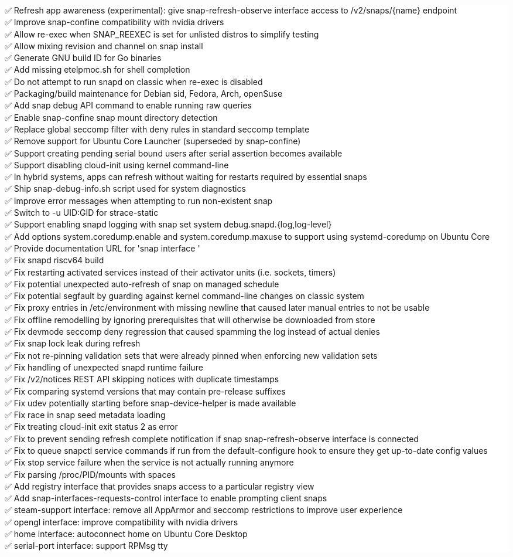 :white_check_mark: Refresh app awareness (experimental): give snap-refresh-observe interface access to /v2/snaps/{name} endpoint <br>
:white_check_mark: Improve snap-confine compatibility with nvidia drivers <br>
:white_check_mark: Allow re-exec when SNAP_REEXEC is set for unlisted distros to simplify testing <br>
:white_check_mark: Allow mixing revision and channel on snap install <br>
:white_check_mark: Generate GNU build ID for Go binaries <br>
:white_check_mark: Add missing etelpmoc.sh for shell completion <br>
:white_check_mark: Do not attempt to run snapd on classic when re-exec is disabled <br>
:white_check_mark: Packaging/build maintenance for Debian sid, Fedora, Arch, openSuse <br>
:white_check_mark: Add snap debug API command to enable running raw queries <br>
:white_check_mark: Enable snap-confine snap mount directory detection <br>
:white_check_mark: Replace global seccomp filter with deny rules in standard seccomp template <br>
:white_check_mark: Remove support for Ubuntu Core Launcher (superseded by snap-confine) <br>
:white_check_mark: Support creating pending serial bound users after serial assertion becomes available <br>
:white_check_mark: Support disabling cloud-init using kernel command-line <br>
:white_check_mark: In hybrid systems, apps can refresh without waiting for restarts required by essential snaps <br>
:white_check_mark: Ship snap-debug-info.sh script used for system diagnostics <br>
:white_check_mark: Improve error messages when attempting to run non-existent snap <br>
:white_check_mark: Switch to -u UID:GID for strace-static <br>
:white_check_mark: Support enabling snapd logging with snap set system debug.snapd.{log,log-level} <br>
:white_check_mark: Add options system.coredump.enable and system.coredump.maxuse to support using systemd-coredump on Ubuntu Core <br>
:white_check_mark: Provide documentation URL for 'snap interface <iface-name>' <br>
:white_check_mark: Fix snapd riscv64 build <br>
:white_check_mark: Fix restarting activated services instead of their activator units (i.e. sockets, timers) <br>
:white_check_mark: Fix potential unexpected auto-refresh of snap on managed schedule <br>
:white_check_mark: Fix potential segfault by guarding against kernel command-line changes on classic system <br>
:white_check_mark: Fix proxy entries in /etc/environment with missing newline that caused later manual entries to not be usable <br>
:white_check_mark: Fix offline remodelling by ignoring prerequisites that will otherwise be downloaded from store <br>
:white_check_mark: Fix devmode seccomp deny regression that caused spamming the log instead of actual denies <br>
:white_check_mark: Fix snap lock leak during refresh <br>
:white_check_mark: Fix not re-pinning validation sets that were already pinned when enforcing new validation sets <br>
:white_check_mark: Fix handling of unexpected snapd runtime failure <br>
:white_check_mark: Fix /v2/notices REST API skipping notices with duplicate timestamps <br>
:white_check_mark: Fix comparing systemd versions that may contain pre-release suffixes <br>
:white_check_mark: Fix udev potentially starting before snap-device-helper is made available <br>
:white_check_mark: Fix race in snap seed metadata loading <br>
:white_check_mark: Fix treating cloud-init exit status 2 as error <br>
:white_check_mark: Fix to prevent sending refresh complete notification if snap snap-refresh-observe interface is connected <br>
:white_check_mark: Fix to queue snapctl service commands if run from the default-configure hook to ensure they get up-to-date config values <br>
:white_check_mark: Fix stop service failure when the service is not actually running anymore <br>
:white_check_mark: Fix parsing /proc/PID/mounts with spaces <br>
:white_check_mark: Add registry interface that provides snaps access to a particular registry view <br>
:white_check_mark: Add snap-interfaces-requests-control interface to enable prompting client snaps <br>
:white_check_mark: steam-support interface: remove all AppArmor and seccomp restrictions to improve user experience <br>
:white_check_mark: opengl interface: improve compatibility with nvidia drivers <br>
:white_check_mark: home interface: autoconnect home on Ubuntu Core Desktop <br>
:white_check_mark: serial-port interface: support RPMsg tty <br>